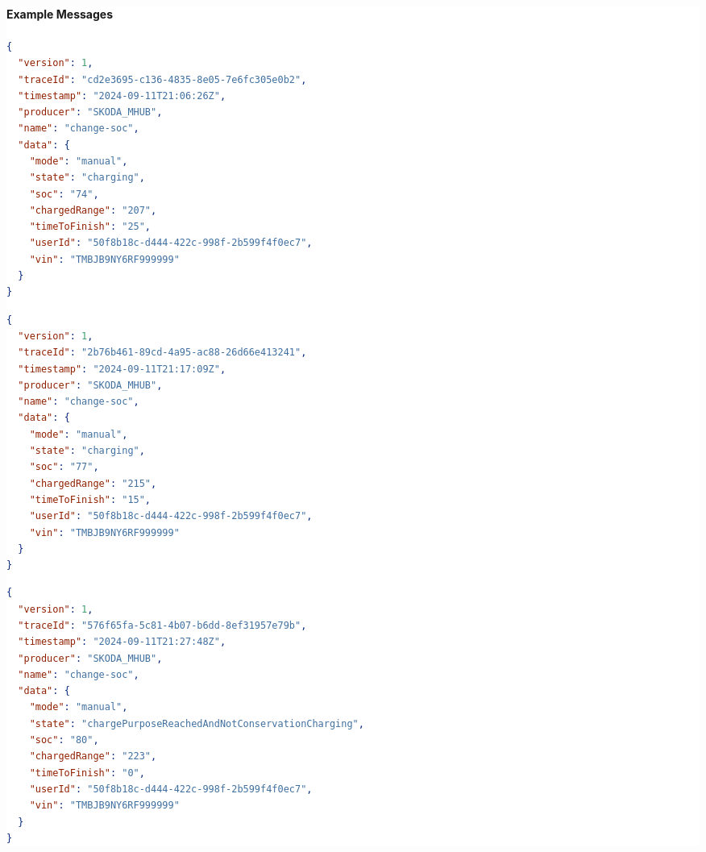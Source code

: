 #### Example Messages

```json
{
  "version": 1,
  "traceId": "cd2e3695-c136-4835-8e05-7e6fc305e0b2",
  "timestamp": "2024-09-11T21:06:26Z",
  "producer": "SKODA_MHUB",
  "name": "change-soc",
  "data": {
    "mode": "manual",
    "state": "charging",
    "soc": "74",
    "chargedRange": "207",
    "timeToFinish": "25",
    "userId": "50f8b18c-d444-422c-998f-2b599f4f0ec7",
    "vin": "TMBJB9NY6RF999999"
  }
}
```

```json
{
  "version": 1,
  "traceId": "2b76b461-89cd-4a95-ac88-26d66e413241",
  "timestamp": "2024-09-11T21:17:09Z",
  "producer": "SKODA_MHUB",
  "name": "change-soc",
  "data": {
    "mode": "manual",
    "state": "charging",
    "soc": "77",
    "chargedRange": "215",
    "timeToFinish": "15",
    "userId": "50f8b18c-d444-422c-998f-2b599f4f0ec7",
    "vin": "TMBJB9NY6RF999999"
  }
}
```

```json
{
  "version": 1,
  "traceId": "576f65fa-5c81-4b07-b6dd-8ef31957e79b",
  "timestamp": "2024-09-11T21:27:48Z",
  "producer": "SKODA_MHUB",
  "name": "change-soc",
  "data": {
    "mode": "manual",
    "state": "chargePurposeReachedAndNotConservationCharging",
    "soc": "80",
    "chargedRange": "223",
    "timeToFinish": "0",
    "userId": "50f8b18c-d444-422c-998f-2b599f4f0ec7",
    "vin": "TMBJB9NY6RF999999"
  }
}
```
